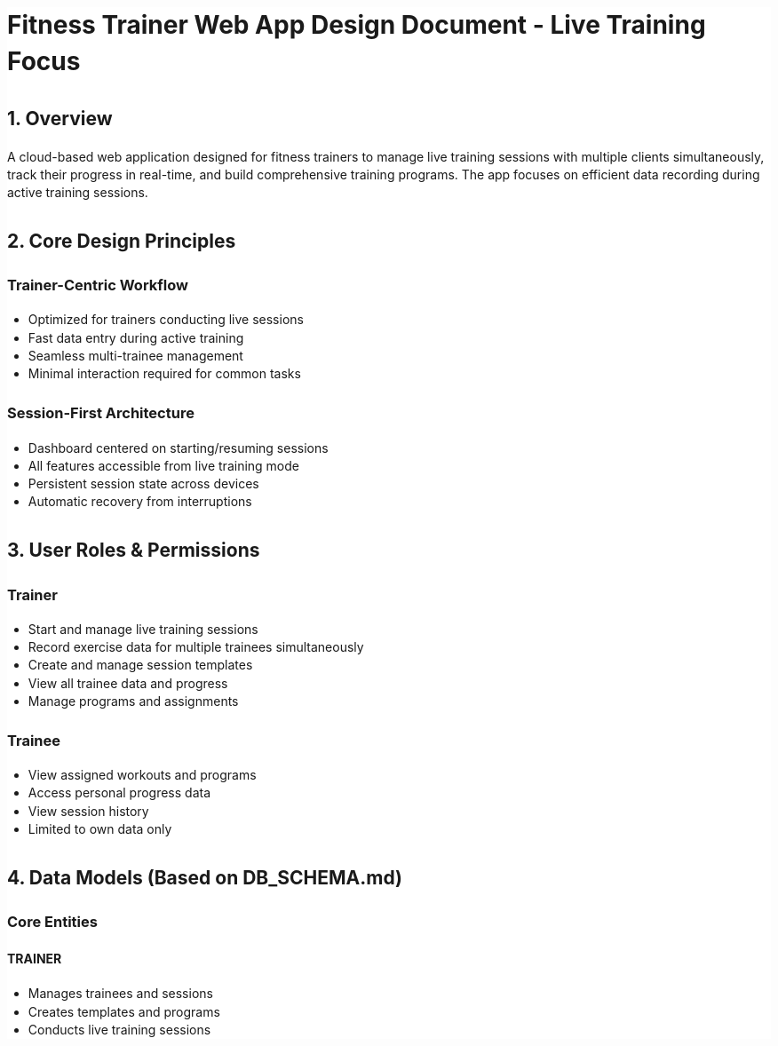 # Fitness Trainer Web App Design Document - Live Training Focus

## 1. Overview

A cloud-based web application designed for fitness trainers to manage live training sessions with multiple clients simultaneously, track their progress in real-time, and build comprehensive training programs. The app focuses on efficient data recording during active training sessions.

## 2. Core Design Principles

### Trainer-Centric Workflow
- Optimized for trainers conducting live sessions
- Fast data entry during active training
- Seamless multi-trainee management
- Minimal interaction required for common tasks

### Session-First Architecture
- Dashboard centered on starting/resuming sessions
- All features accessible from live training mode
- Persistent session state across devices
- Automatic recovery from interruptions

## 3. User Roles & Permissions

### Trainer
- Start and manage live training sessions
- Record exercise data for multiple trainees simultaneously
- Create and manage session templates
- View all trainee data and progress
- Manage programs and assignments

### Trainee
- View assigned workouts and programs
- Access personal progress data
- View session history
- Limited to own data only

## 4. Data Models (Based on DB_SCHEMA.md)

### Core Entities

#### TRAINER
- Manages trainees and sessions
- Creates templates and programs
- Conducts live training sessions
